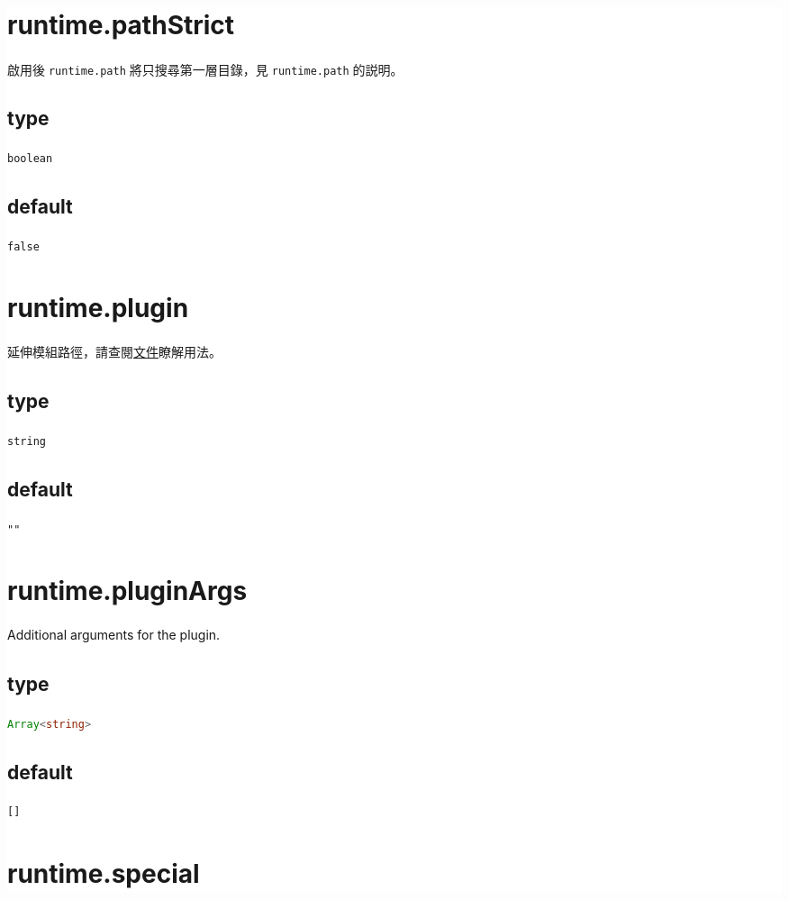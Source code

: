 # runtime.pathStrict

啟用後 `runtime.path` 將只搜尋第一層目錄，見 `runtime.path` 的説明。

## type

```ts
boolean
```

## default

```jsonc
false
```

# runtime.plugin

延伸模組路徑，請查閱[文件](https://luals.github.io/wiki/plugins)瞭解用法。

## type

```ts
string
```

## default

```jsonc
""
```

# runtime.pluginArgs

Additional arguments for the plugin.

## type

```ts
Array<string>
```

## default

```jsonc
[]
```

# runtime.special
